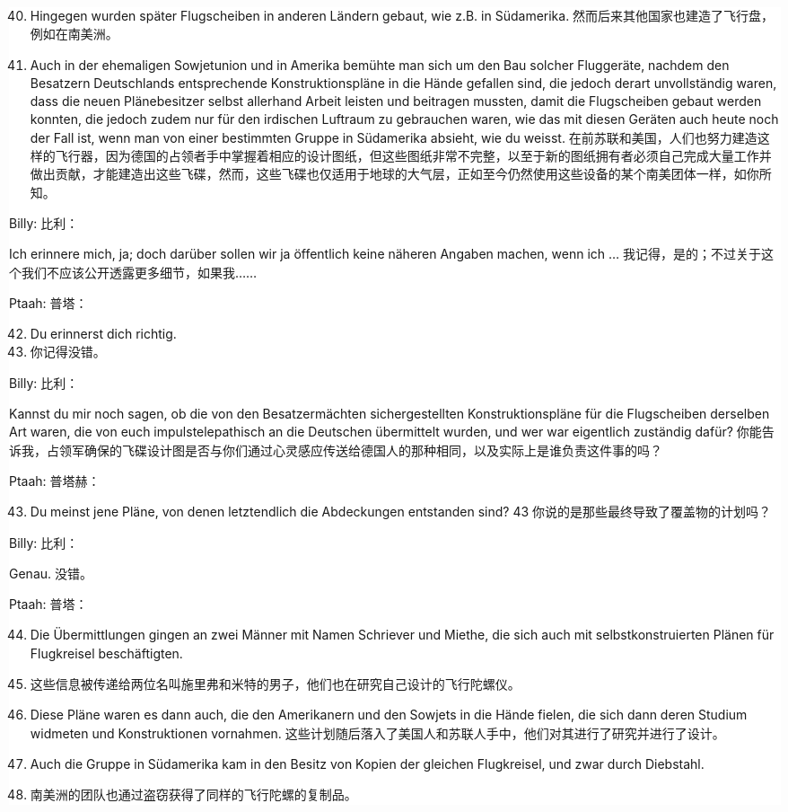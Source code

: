 40. Hingegen wurden später Flugscheiben in anderen Ländern gebaut, wie z.B. in Südamerika.
然而后来其他国家也建造了飞行盘，例如在南美洲。

41. Auch in der ehemaligen Sowjetunion und in Amerika bemühte man sich um den Bau solcher Fluggeräte, nachdem den Besatzern Deutschlands entsprechende Konstruktionspläne in die Hände gefallen sind, die jedoch derart unvollständig waren, dass die neuen Plänebesitzer selbst allerhand Arbeit leisten und beitragen mussten, damit die Flugscheiben gebaut werden konnten, die jedoch zudem nur für den irdischen Luftraum zu gebrauchen waren, wie das mit diesen Geräten auch heute noch der Fall ist, wenn man von einer bestimmten Gruppe in Südamerika absieht, wie du weisst.
在前苏联和美国，人们也努力建造这样的飞行器，因为德国的占领者手中掌握着相应的设计图纸，但这些图纸非常不完整，以至于新的图纸拥有者必须自己完成大量工作并做出贡献，才能建造出这些飞碟，然而，这些飞碟也仅适用于地球的大气层，正如至今仍然使用这些设备的某个南美团体一样，如你所知。

Billy:
比利：

Ich erinnere mich, ja; doch darüber sollen wir ja öffentlich keine näheren Angaben machen, wenn ich …
我记得，是的；不过关于这个我们不应该公开透露更多细节，如果我……

Ptaah:
普塔：

42. Du erinnerst dich richtig.
42. 你记得没错。

Billy:
比利：

Kannst du mir noch sagen, ob die von den Besatzermächten sichergestellten Konstruktionspläne für die Flugscheiben derselben Art waren, die von euch impulstelepathisch an die Deutschen übermittelt wurden, und wer war eigentlich zuständig dafür?
你能告诉我，占领军确保的飞碟设计图是否与你们通过心灵感应传送给德国人的那种相同，以及实际上是谁负责这件事的吗？

Ptaah:
普塔赫：

43. Du meinst jene Pläne, von denen letztendlich die Abdeckungen entstanden sind?
43 你说的是那些最终导致了覆盖物的计划吗？

Billy:
比利：

Genau.
没错。

Ptaah:
普塔：

44. Die Übermittlungen gingen an zwei Männer mit Namen Schriever und Miethe, die sich auch mit selbstkonstruierten Plänen für Flugkreisel beschäftigten.
44. 这些信息被传递给两位名叫施里弗和米特的男子，他们也在研究自己设计的飞行陀螺仪。

45. Diese Pläne waren es dann auch, die den Amerikanern und den Sowjets in die Hände fielen, die sich dann deren Studium widmeten und Konstruktionen vornahmen.
这些计划随后落入了美国人和苏联人手中，他们对其进行了研究并进行了设计。

46. Auch die Gruppe in Südamerika kam in den Besitz von Kopien der gleichen Flugkreisel, und zwar durch Diebstahl.
46. 南美洲的团队也通过盗窃获得了同样的飞行陀螺的复制品。
